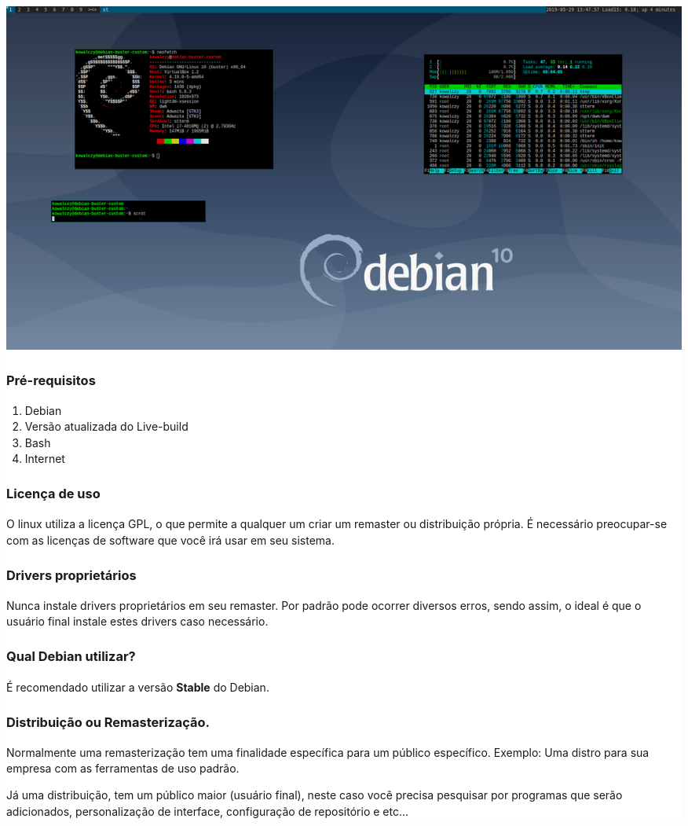 ![lbuild](images/lb.png)



### Pré-requisitos

1.  Debian
2.  Versão atualizada do Live-build
3.  Bash
4.  Internet

### Licença de uso

O linux utiliza a licença GPL, o que permite a qualquer um criar um remaster ou distribuição própria. É necessário preocupar-se com as licenças de software que você irá usar em seu sistema.

### Drivers proprietários

Nunca instale drivers proprietários em seu remaster. Por padrão pode ocorrer diversos erros, sendo assim, o ideal é que o usuário final instale estes drivers caso necessário. 

### Qual Debian utilizar?

É recomendado utilizar a versão **Stable** do Debian. 

### Distribuição ou Remasterização.

Normalmente uma remasterização tem uma finalidade específica para um público específico. Exemplo: Uma distro para sua empresa com as ferramentas de uso padrão. 

Já uma distribuição, tem um público maior (usuário final), neste caso você precisa pesquisar por programas que serão adicionados, personalização de interface, configuração de repositório e etc...
